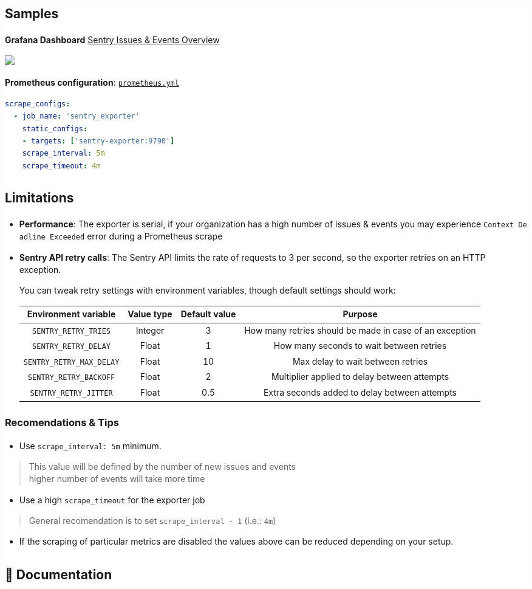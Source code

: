 ## Samples

**Grafana Dashboard**
[Sentry Issues & Events Overview](https://grafana.com/grafana/dashboards/13941)

<img src="samples/grafana.png" width="500">

**Prometheus configuration**: [`prometheus.yml`](samples/prometheus.yml)

```yaml
scrape_configs:
  - job_name: 'sentry_exporter'
    static_configs:
    - targets: ['sentry-exporter:9790']
    scrape_interval: 5m
    scrape_timeout: 4m
```

## Limitations

* **Performance**: The exporter is serial, if your organization has a high number of issues & events you may experience `Context Deadline Exceeded` error during a Prometheus scrape

* **Sentry API retry calls**: The Sentry API limits the rate of requests to 3 per second, so the exporter retries on an HTTP exception.

  You can tweak retry settings with environment variables, though default settings should work:

  |  Environment variable    | Value type | Default value |                         Purpose                         |
  |:------------------------:|:----------:|:-------------:|:-------------------------------------------------------:|
  | `SENTRY_RETRY_TRIES`     | Integer    | 3             | How many retries should be made in case of an exception |
  | `SENTRY_RETRY_DELAY`     | Float      | 1             | How many seconds to wait between retries                |
  | `SENTRY_RETRY_MAX_DELAY` | Float      | 10            | Max delay to wait between retries                       |
  | `SENTRY_RETRY_BACKOFF`   | Float      | 2             | Multiplier applied to delay between attempts            |
  | `SENTRY_RETRY_JITTER`    | Float      | 0.5           | Extra seconds added to delay between attempts           |

### Recomendations & Tips

* Use `scrape_interval: 5m` minimum.

> This value will be defined by the number of new issues and events\
> higher number of events will take more time

* Use a high `scrape_timeout` for the exporter job

> General recomendation is to set `scrape_interval - 1` (i.e.: `4m`)

* If the scraping of particular metrics are disabled the values above can be reduced depending on your setup.

## 📒 Documentation
